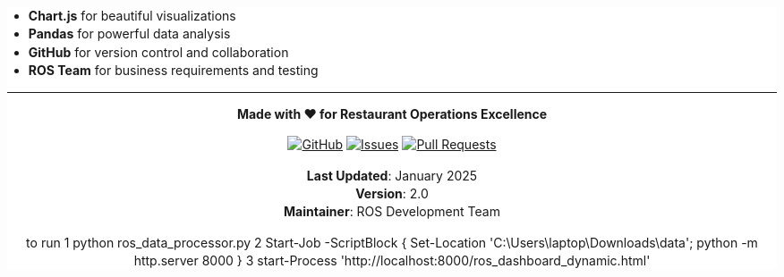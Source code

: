 - **Chart.js** for beautiful visualizations
- **Pandas** for powerful data analysis
- **GitHub** for version control and collaboration
- **ROS Team** for business requirements and testing

---

<div align="center">

**Made with ❤️ for Restaurant Operations Excellence**

[![GitHub](https://img.shields.io/badge/GitHub-Repository-black?style=for-the-badge&logo=github)](https://github.com/komalnjain/Restaurent-one-solution-ROS)
[![Issues](https://img.shields.io/github/issues/komalnjain/Restaurent-one-solution-ROS?style=for-the-badge)](https://github.com/komalnjain/Restaurent-one-solution-ROS/issues)
[![Pull Requests](https://img.shields.io/github/issues-pr/komalnjain/Restaurent-one-solution-ROS?style=for-the-badge)](https://github.com/komalnjain/Restaurent-one-solution-ROS/pulls)

**Last Updated**: January 2025  
**Version**: 2.0  
**Maintainer**: ROS Development Team

to run 
1 python ros_data_processor.py
2 Start-Job -ScriptBlock { Set-Location 
'C:\Users\laptop\Downloads\data'; python -m http.server 8000 }
3 start-Process 'http://localhost:8000/ros_dashboard_dynamic.html'


</div>